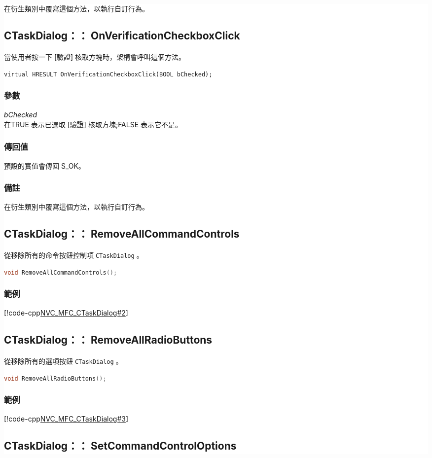在衍生類別中覆寫這個方法，以執行自訂行為。

## <a name="ctaskdialogonverificationcheckboxclick"></a><a name="onverificationcheckboxclick"></a> CTaskDialog：： OnVerificationCheckboxClick

當使用者按一下 [驗證] 核取方塊時，架構會呼叫這個方法。

```
virtual HRESULT OnVerificationCheckboxClick(BOOL bChecked);
```

### <a name="parameters"></a>參數

*bChecked*<br/>
在TRUE 表示已選取 [驗證] 核取方塊;FALSE 表示它不是。

### <a name="return-value"></a>傳回值

預設的實值會傳回 S_OK。

### <a name="remarks"></a>備註

在衍生類別中覆寫這個方法，以執行自訂行為。

## <a name="ctaskdialogremoveallcommandcontrols"></a><a name="removeallcommandcontrols"></a> CTaskDialog：： RemoveAllCommandControls

從移除所有的命令按鈕控制項 `CTaskDialog` 。

```cpp
void RemoveAllCommandControls();
```

### <a name="example"></a>範例

[!code-cpp[NVC_MFC_CTaskDialog#2](../../mfc/reference/codesnippet/cpp/ctaskdialog-class_1.cpp)]

## <a name="ctaskdialogremoveallradiobuttons"></a><a name="removeallradiobuttons"></a> CTaskDialog：： RemoveAllRadioButtons

從移除所有的選項按鈕 `CTaskDialog` 。

```cpp
void RemoveAllRadioButtons();
```

### <a name="example"></a>範例

[!code-cpp[NVC_MFC_CTaskDialog#3](../../mfc/reference/codesnippet/cpp/ctaskdialog-class_2.cpp)]

## <a name="ctaskdialogsetcommandcontroloptions"></a><a name="setcommandcontroloptions"></a> CTaskDialog：： SetCommandControlOptions
